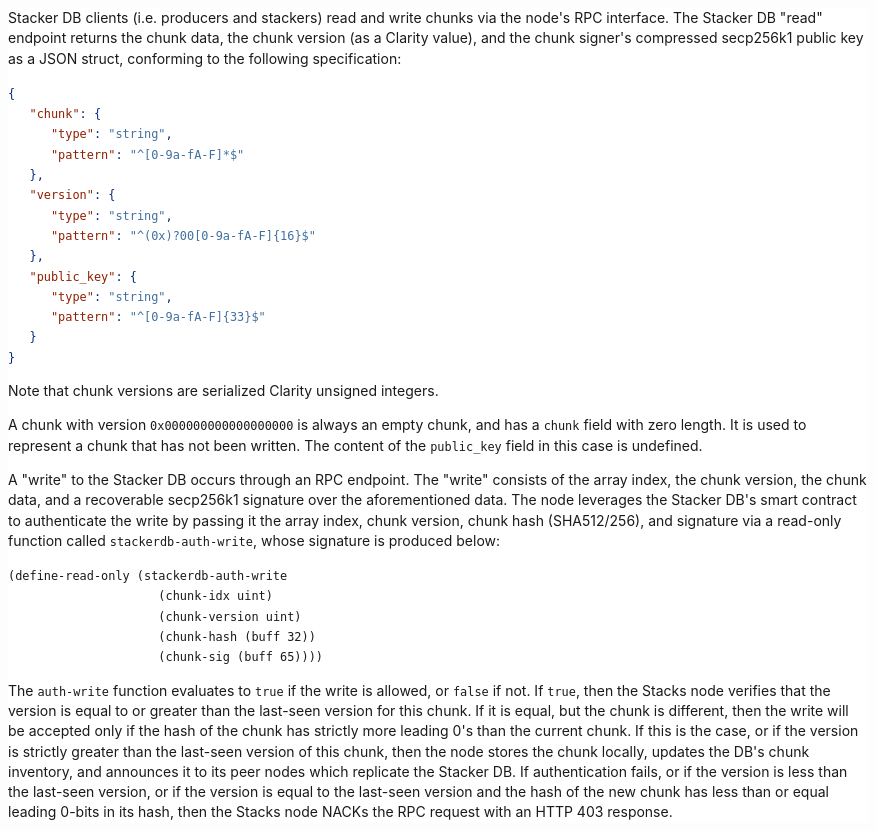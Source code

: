 Stacker DB clients (i.e. producers and stackers) read and write chunks via the
node's RPC interface.  The Stacker DB "read" endpoint returns the chunk data, the chunk version (as a Clarity value), and the chunk signer's
compressed secp256k1 public key as a JSON struct, conforming to the following specification:

```json
{
   "chunk": {
      "type": "string",
      "pattern": "^[0-9a-fA-F]*$"
   },
   "version": {
      "type": "string",
      "pattern": "^(0x)?00[0-9a-fA-F]{16}$"
   },
   "public_key": {
      "type": "string",
      "pattern": "^[0-9a-fA-F]{33}$"
   }
}
```

Note that chunk versions are serialized Clarity unsigned integers.

A chunk with version `0x000000000000000000` is always an empty chunk, and has 
a `chunk` field with zero length.  It is used to represent a chunk that has not been written.
The content of the `public_key` field in this case is undefined. 

A "write" to the Stacker DB occurs through an RPC endpoint.  The "write"
consists of the array index, the chunk version, the chunk data, and a
recoverable secp256k1 signature over the aforementioned data.  The node
leverages the Stacker DB's smart contract to authenticate the write by passing
it the array index, chunk version, chunk hash (SHA512/256), and signature via a read-only
function called `stackerdb-auth-write`, whose signature is produced below:

```clarity
(define-read-only (stackerdb-auth-write
                     (chunk-idx uint)
                     (chunk-version uint)
                     (chunk-hash (buff 32))
                     (chunk-sig (buff 65))))
```

The `auth-write` function evaluates to `true` if the write is allowed, or
`false` if not.  If `true`, then the Stacks node verifies that the version is
equal to or greater than the last-seen version for this chunk.  If it is equal,
but the chunk is different, then the write will be accepted only if the hash of
the chunk has strictly more leading 0's than the current chunk.  If this is the
case, or if the version is strictly greater than the last-seen version of this
chunk, then the node stores the chunk locally,
updates the DB's chunk inventory, and announces it to its peer nodes which
replicate the Stacker DB.  If authentication fails, or if the version is less than
the last-seen version, or if the version is equal to the last-seen version and
the hash of the new chunk has less than or equal leading 0-bits in its hash,
 then the Stacks node NACKs the RPC request with an HTTP 403 response.
